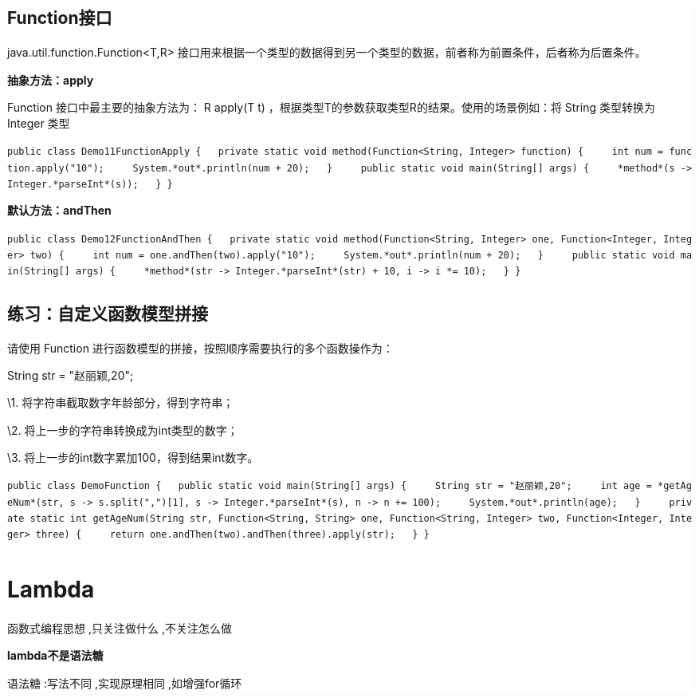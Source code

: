 ## Function接口

java.util.function.Function<T,R> 接口用来根据一个类型的数据得到另一个类型的数据，前者称为前置条件，后者称为后置条件。 

**抽象方法：apply** 

Function 接口中最主要的抽象方法为： R apply(T t) ，根据类型T的参数获取类型R的结果。使用的场景例如：将 String 类型转换为 Integer 类型

```
public class Demo11FunctionApply {   private static void method(Function<String, Integer> function) {     int num = function.apply("10");     System.*out*.println(num + 20);   }     public static void main(String[] args) {     *method*(s -> Integer.*parseInt*(s));   } }
```

**默认方法：andThen**

```
public class Demo12FunctionAndThen {   private static void method(Function<String, Integer> one, Function<Integer, Integer> two) {     int num = one.andThen(two).apply("10");     System.*out*.println(num + 20);   }     public static void main(String[] args) {     *method*(str -> Integer.*parseInt*(str) + 10, i -> i *= 10);   } }
```

## 练习：自定义函数模型拼接

请使用 Function 进行函数模型的拼接，按照顺序需要执行的多个函数操作为：

String str = "赵丽颖,20";

\1. 将字符串截取数字年龄部分，得到字符串；

\2. 将上一步的字符串转换成为int类型的数字； 

\3. 将上一步的int数字累加100，得到结果int数字。 

```
public class DemoFunction {   public static void main(String[] args) {     String str = "赵丽颖,20";     int age = *getAgeNum*(str, s -> s.split(",")[1], s -> Integer.*parseInt*(s), n -> n += 100);     System.*out*.println(age);   }     private static int getAgeNum(String str, Function<String, String> one, Function<String, Integer> two, Function<Integer, Integer> three) {     return one.andThen(two).andThen(three).apply(str);   } }
```











# Lambda

函数式编程思想 ,只关注做什么 ,不关注怎么做

**lambda不是语法糖**

语法糖 :写法不同 ,实现原理相同 ,如增强for循环
